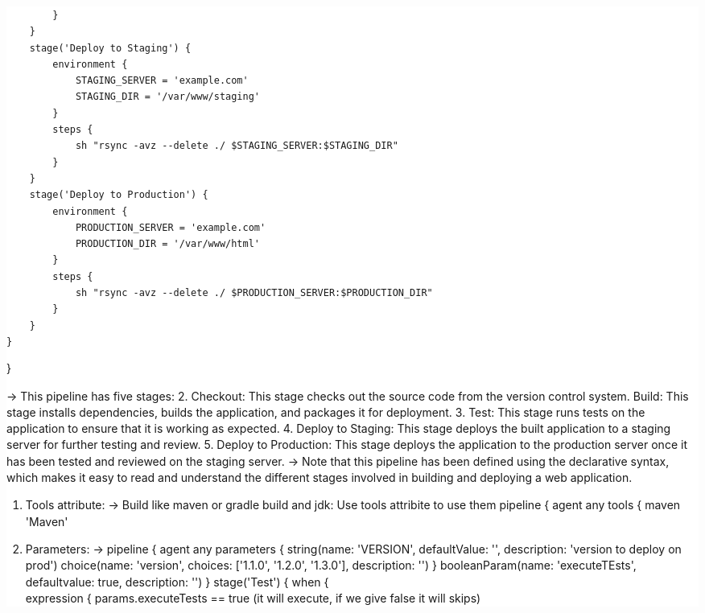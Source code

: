             }
        }
        stage('Deploy to Staging') {
            environment {
                STAGING_SERVER = 'example.com'
                STAGING_DIR = '/var/www/staging'
            }
            steps {
                sh "rsync -avz --delete ./ $STAGING_SERVER:$STAGING_DIR"
            }
        }
        stage('Deploy to Production') {
            environment {
                PRODUCTION_SERVER = 'example.com'
                PRODUCTION_DIR = '/var/www/html'
            }
            steps {
                sh "rsync -avz --delete ./ $PRODUCTION_SERVER:$PRODUCTION_DIR"
            }
        }
    }
}
   
->  This pipeline has five stages:
2. Checkout: This stage checks out the source code from the version control system. Build: This stage installs dependencies, builds the application, and packages it for deployment.
3. Test: This stage runs tests on the application to ensure that it is working as expected.
4. Deploy to Staging: This stage deploys the built application to a staging server for further testing and review.
5. Deploy to Production: This stage deploys the application to the production server once it has been tested and reviewed on the staging server.
-> Note that this pipeline has been defined using the declarative syntax, which makes it easy to read and 
   understand the different stages involved in building and deploying a web application. 


1. Tools attribute:
-> Build like maven or gradle build and jdk: Use tools attribite to use them 
   pipeline {
    agent any
    tools {
        maven  'Maven'

2. Parameters:
->  pipeline {
    agent any
    parameters {
        string(name: 'VERSION', defaultValue: '', description: 'version to deploy on prod')
         choice(name: 'version', choices: ['1.1.0', '1.2.0', '1.3.0'], description: '')
   }
         booleanParam(name: 'executeTEsts', defaultvalue: true, description: '')
}
     stage('Test') {
	    when {                                 
                 expression {
                    params.executeTests == true (it will execute, if we give false it will skips)
